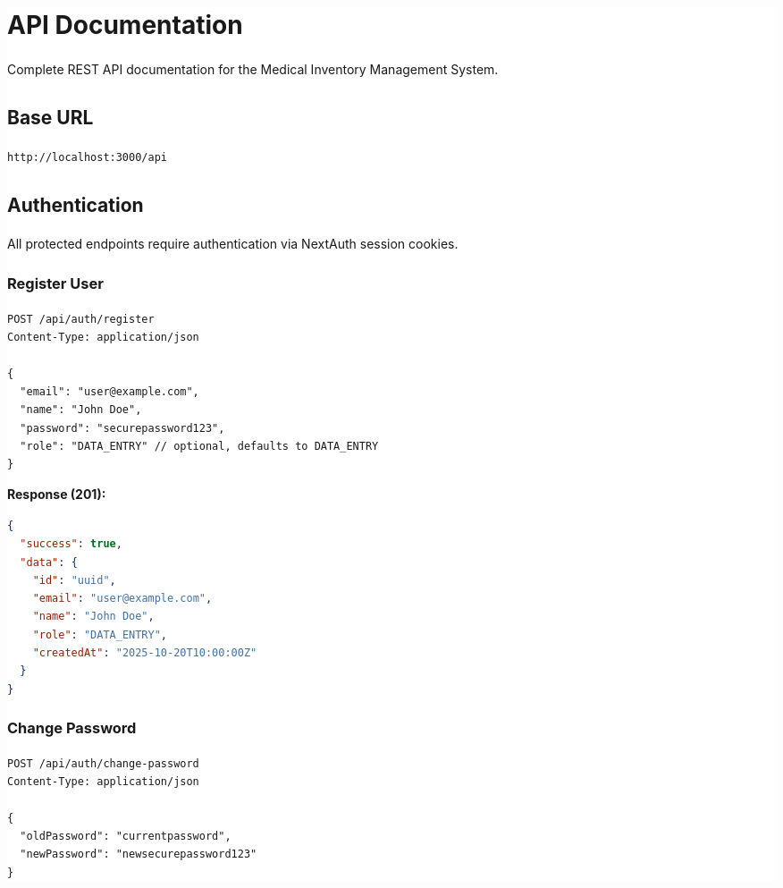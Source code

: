 # API Documentation

Complete REST API documentation for the Medical Inventory Management System.

## Base URL
```
http://localhost:3000/api
```

## Authentication

All protected endpoints require authentication via NextAuth session cookies.

### Register User
```http
POST /api/auth/register
Content-Type: application/json

{
  "email": "user@example.com",
  "name": "John Doe",
  "password": "securepassword123",
  "role": "DATA_ENTRY" // optional, defaults to DATA_ENTRY
}
```

**Response (201):**
```json
{
  "success": true,
  "data": {
    "id": "uuid",
    "email": "user@example.com",
    "name": "John Doe",
    "role": "DATA_ENTRY",
    "createdAt": "2025-10-20T10:00:00Z"
  }
}
```

### Change Password
```http
POST /api/auth/change-password
Content-Type: application/json

{
  "oldPassword": "currentpassword",
  "newPassword": "newsecurepassword123"
}
```
